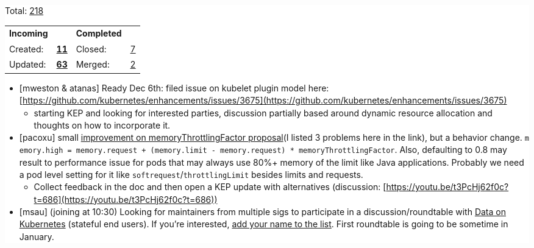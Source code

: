 Total: [218](https://github.com/kubernetes/kubernetes/pulls?q=repo%3Akubernetes%2Fkubernetes+type%3Apr+label%3Asig%2Fnode+is%3Aopen+)


<table>
  <tr>
   <td><strong>Incoming</strong>
   </td>
   <td>
   </td>
   <td><strong>Completed</strong>
   </td>
   <td>
   </td>
  </tr>
  <tr>
   <td>Created:
   </td>
   <td><strong><a href="https://github.com/kubernetes/kubernetes/pulls?q=repo%3Akubernetes%2Fkubernetes+type%3Apr+label%3Asig%2Fnode++created%3A2022-11-29T17%3A00%3A00%2B0000..2022-12-06T17%3A53%3A41%2B0000">11</a></strong>
   </td>
   <td>Closed:
   </td>
   <td><a href="https://github.com/kubernetes/kubernetes/pulls?q=repo%3Akubernetes%2Fkubernetes+type%3Apr+label%3Asig%2Fnode++is%3Aunmerged+closed%3A2022-11-29T17%3A00%3A00%2B0000..2022-12-06T17%3A53%3A41%2B0000">7</a>
   </td>
  </tr>
  <tr>
   <td>Updated:
   </td>
   <td><strong><a href="https://github.com/kubernetes/kubernetes/pulls?q=repo%3Akubernetes%2Fkubernetes+type%3Apr+label%3Asig%2Fnode+updated%3A2022-11-29T17%3A00%3A00%2B0000..2022-12-06T17%3A53%3A41%2B0000+created%3A%3C2022-11-29T17%3A00%3A00%2B0000">63</a></strong>
   </td>
   <td>Merged:
   </td>
   <td><a href="https://github.com/kubernetes/kubernetes/pulls?q=repo%3Akubernetes%2Fkubernetes+type%3Apr+label%3Asig%2Fnode++merged%3A2022-11-29T17%3A00%3A00%2B0000..2022-12-06T17%3A53%3A41%2B0000">2</a>
   </td>
  </tr>
</table>




* [mweston & atanas] Ready Dec 6th:  filed issue on kubelet plugin model here:  [https://github.com/kubernetes/enhancements/issues/3675](https://github.com/kubernetes/enhancements/issues/3675)
    * starting KEP and looking for interested parties, discussion partially based around dynamic resource allocation and thoughts on how to incorporate it.
* [pacoxu] small [improvement on memoryThrottlingFactor proposal](https://docs.google.com/document/d/1p9awiXhu5f4mWsOqNpCX1W-bLLlICiABKU55XpeOgoA/edit?usp=sharing)(I listed 3 problems here in the link), but a behavior change. ``memory.high = memory.request + (memory.limit - memory.request) * memoryThrottlingFactor``. Also, defaulting to 0.8 may result to performance issue for pods that may always use 80%+ memory of the limit like Java applications. Probably we need a pod level setting for it like `softrequest`/`throttlingLimit` besides limits and requests.
    * Collect feedback in the doc and then open a KEP update with alternatives (discussion: [https://youtu.be/t3PcHj62f0c?t=686](https://youtu.be/t3PcHj62f0c?t=686))
* [msau] (joining at 10:30) Looking for maintainers from multiple sigs to participate in a discussion/roundtable with [Data on Kubernetes](https://dok.community/) (stateful end users). If you’re interested, [add your name to the list](https://docs.google.com/document/d/1hAKi4nwfzok_dKj_hsavbQRYJuLGzBqTbQIM3GdzB8w/edit?resourcekey=0-MlCEZ-y_BA3Ee4K4bI_jxw#). First roundtable is going to be sometime in January.
